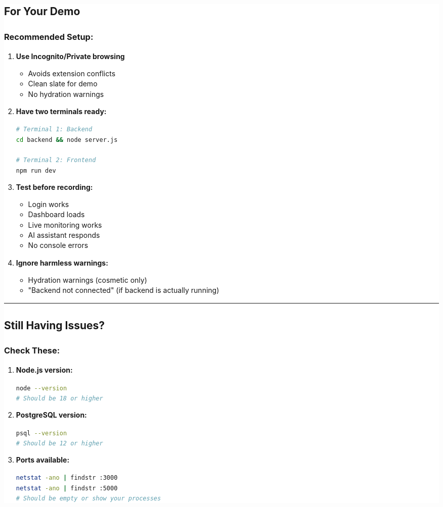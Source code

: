 
## For Your Demo

### Recommended Setup:

1. **Use Incognito/Private browsing**
   - Avoids extension conflicts
   - Clean slate for demo
   - No hydration warnings

2. **Have two terminals ready:**
   ```bash
   # Terminal 1: Backend
   cd backend && node server.js
   
   # Terminal 2: Frontend
   npm run dev
   ```

3. **Test before recording:**
   - Login works
   - Dashboard loads
   - Live monitoring works
   - AI assistant responds
   - No console errors

4. **Ignore harmless warnings:**
   - Hydration warnings (cosmetic only)
   - "Backend not connected" (if backend is actually running)

---

## Still Having Issues?

### Check These:

1. **Node.js version:**
   ```bash
   node --version
   # Should be 18 or higher
   ```

2. **PostgreSQL version:**
   ```bash
   psql --version
   # Should be 12 or higher
   ```

3. **Ports available:**
   ```bash
   netstat -ano | findstr :3000
   netstat -ano | findstr :5000
   # Should be empty or show your processes
   ```
